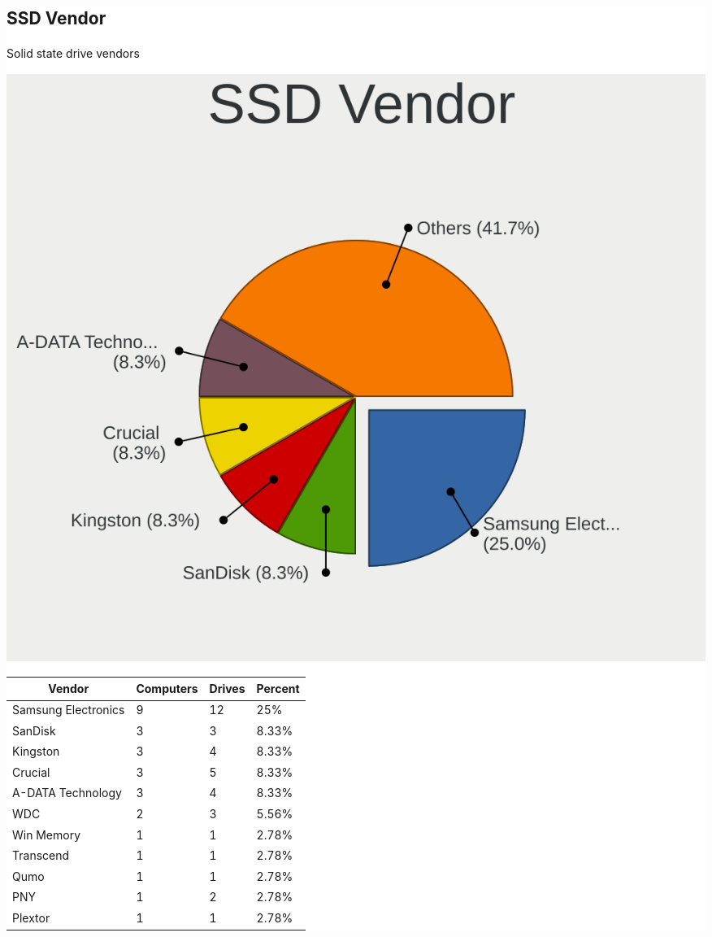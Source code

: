 SSD Vendor
----------

Solid state drive vendors

![SSD Vendor](./All/images/pie_chart/drive_ssd_vendor.svg)


| Vendor              | Computers | Drives | Percent |
|---------------------|-----------|--------|---------|
| Samsung Electronics | 9         | 12     | 25%     |
| SanDisk             | 3         | 3      | 8.33%   |
| Kingston            | 3         | 4      | 8.33%   |
| Crucial             | 3         | 5      | 8.33%   |
| A-DATA Technology   | 3         | 4      | 8.33%   |
| WDC                 | 2         | 3      | 5.56%   |
| Win Memory          | 1         | 1      | 2.78%   |
| Transcend           | 1         | 1      | 2.78%   |
| Qumo                | 1         | 1      | 2.78%   |
| PNY                 | 1         | 2      | 2.78%   |
| Plextor             | 1         | 1      | 2.78%   |